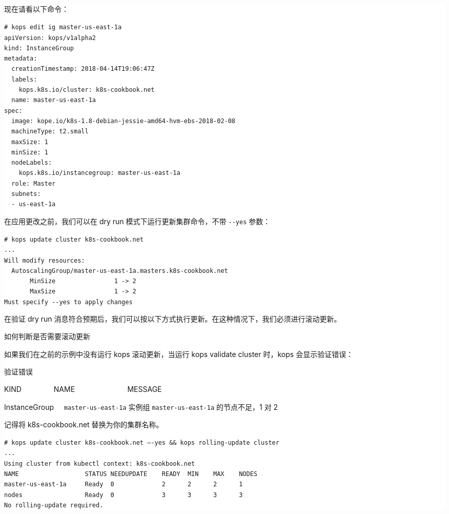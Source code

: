 现在请看以下命令：

```
# kops edit ig master-us-east-1a
apiVersion: kops/v1alpha2
kind: InstanceGroup
metadata:
  creationTimestamp: 2018-04-14T19:06:47Z
  labels:
    kops.k8s.io/cluster: k8s-cookbook.net
  name: master-us-east-1a
spec:
  image: kope.io/k8s-1.8-debian-jessie-amd64-hvm-ebs-2018-02-08
  machineType: t2.small
  maxSize: 1
  minSize: 1
  nodeLabels:
    kops.k8s.io/instancegroup: master-us-east-1a
  role: Master
  subnets:
  - us-east-1a
```

在应用更改之前，我们可以在 dry run 模式下运行更新集群命令，不带 `--yes` 参数：

```
# kops update cluster k8s-cookbook.net
...
Will modify resources:
  AutoscalingGroup/master-us-east-1a.masters.k8s-cookbook.net
       MinSize                1 -> 2
       MaxSize                1 -> 2
Must specify --yes to apply changes
```

在验证 dry run 消息符合预期后，我们可以按以下方式执行更新。在这种情况下，我们必须进行滚动更新。

如何判断是否需要滚动更新

如果我们在之前的示例中没有运行 kops 滚动更新，当运行 kops validate cluster 时，kops 会显示验证错误：

验证错误

KIND                NAME                          MESSAGE

InstanceGroup     `master-us-east-1a` 实例组 `master-us-east-1a` 的节点不足，1 对 2

记得将 k8s-cookbook.net 替换为你的集群名称。

```
# kops update cluster k8s-cookbook.net –-yes && kops rolling-update cluster
...
Using cluster from kubectl context: k8s-cookbook.net
NAME                  STATUS NEEDUPDATE    READY  MIN    MAX    NODES
master-us-east-1a     Ready  0             2      2      2      1
nodes                 Ready  0             3      3      3      3
No rolling-update required.
```
